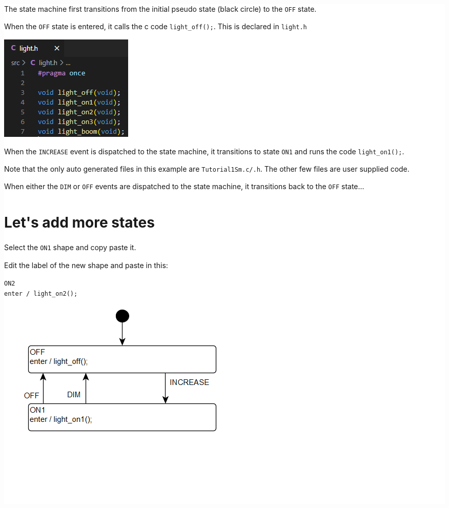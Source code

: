 The state machine first transitions from the initial pseudo state (black circle) to the `OFF` state.

When the `OFF` state is entered, it calls the c code `light_off();`. This is declared in `light.h`

![picture 3](images/light_h_file.png)

When the `INCREASE` event is dispatched to the state machine, it transitions to state `ON1` and runs the code `light_on1();`.

Note that the only auto generated files in this example are `Tutorial1Sm.c/.h`. The other few files are user supplied code.

When either the `DIM` or `OFF` events are dispatched to the state machine, it transitions back to the `OFF` state...

# Let's add more states

Select the `ON1` shape and copy paste it.

Edit the label of the new shape and paste in this:
```
ON2
enter / light_on2();
```


![](./images/add-on2.gif)
